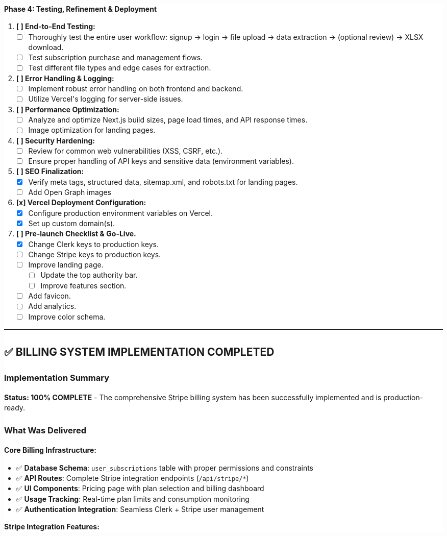 **Phase 4: Testing, Refinement & Deployment**

1.  **[ ] End-to-End Testing:**
    - [ ] Thoroughly test the entire user workflow: signup -> login -> file upload -> data extraction -> (optional review) -> XLSX download.
    - [ ] Test subscription purchase and management flows.
    - [ ] Test different file types and edge cases for extraction.
2.  **[ ] Error Handling & Logging:**
    - [ ] Implement robust error handling on both frontend and backend.
    - [ ] Utilize Vercel's logging for server-side issues.
3.  **[ ] Performance Optimization:**
    - [ ] Analyze and optimize Next.js build sizes, page load times, and API response times.
    - [ ] Image optimization for landing pages.
4.  **[ ] Security Hardening:**
    - [ ] Review for common web vulnerabilities (XSS, CSRF, etc.).
    - [ ] Ensure proper handling of API keys and sensitive data (environment variables).
5.  **[ ] SEO Finalization:**
    - [x] Verify meta tags, structured data, sitemap.xml, and robots.txt for landing pages.
    - [ ] Add Open Graph images
6.  **[x] Vercel Deployment Configuration:**
    - [x] Configure production environment variables on Vercel.
    - [x] Set up custom domain(s).
7.  **[ ] Pre-launch Checklist & Go-Live.**
    - [x] Change Clerk keys to production keys.
    - [ ] Change Stripe keys to production keys.
    - [ ] Improve landing page.
      - [ ] Update the top authority bar.
      - [ ] Improve features section.
    - [ ] Add favicon.
    - [ ] Add analytics.
    - [ ] Improve color schema.

---

## ✅ BILLING SYSTEM IMPLEMENTATION COMPLETED

### Implementation Summary

**Status: 100% COMPLETE** - The comprehensive Stripe billing system has been successfully implemented and is production-ready.

### What Was Delivered

**Core Billing Infrastructure:**

- ✅ **Database Schema**: `user_subscriptions` table with proper permissions and constraints
- ✅ **API Routes**: Complete Stripe integration endpoints (`/api/stripe/*`)
- ✅ **UI Components**: Pricing page with plan selection and billing dashboard
- ✅ **Usage Tracking**: Real-time plan limits and consumption monitoring
- ✅ **Authentication Integration**: Seamless Clerk + Stripe user management

**Stripe Integration Features:**
